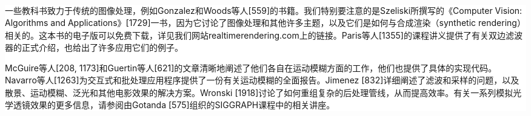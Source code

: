 一些教科书致力于传统的图像处理，例如Gonzalez和Woods等人\[559]的书籍。我们特别要注意的是Szeliski所撰写的《Computer Vision: Algorithms and Applications》\[1729]一书，因为它讨论了图像处理和其他许多主题，以及它们是如何与合成渲染（synthetic rendering）相关的。这本书的电子版可以免费下载，详见我们网站realtimerendering.com上的链接。Paris等人\[1355]的课程讲义提供了有关双边滤波器的正式介绍，也给出了许多应用它们的例子。

McGuire等人\[208, 1173]和Guertin等人\[621]的文章清晰地阐述了他们各自在运动模糊方面的工作，他们也提供了具体的实现代码。Navarro等人\[1263]为交互式和批处理应用程序提供了一份有关运动模糊的全面报告。Jimenez \[832]详细阐述了滤波和采样的问题，以及散景、运动模糊、泛光和其他电影效果的解决方案。Wronski \[1918]讨论了如何重组复杂的后处理管线，从而提高效率。有关一系列模拟光学透镜效果的更多信息，请参阅由Gotanda \[575]组织的SIGGRAPH课程中的相关讲座。
